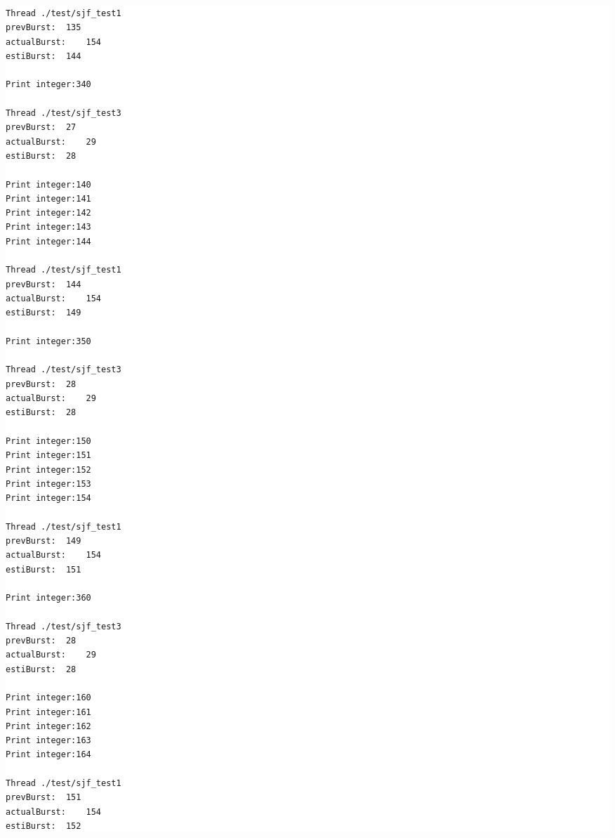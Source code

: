     Thread ./test/sjf_test1
    prevBurst:	135
    actualBurst:	154
    estiBurst:	144
    
    Print integer:340
    
    Thread ./test/sjf_test3
    prevBurst:	27
    actualBurst:	29
    estiBurst:	28
    
    Print integer:140
    Print integer:141
    Print integer:142
    Print integer:143
    Print integer:144
    
    Thread ./test/sjf_test1
    prevBurst:	144
    actualBurst:	154
    estiBurst:	149
    
    Print integer:350
    
    Thread ./test/sjf_test3
    prevBurst:	28
    actualBurst:	29
    estiBurst:	28
    
    Print integer:150
    Print integer:151
    Print integer:152
    Print integer:153
    Print integer:154
    
    Thread ./test/sjf_test1
    prevBurst:	149
    actualBurst:	154
    estiBurst:	151
    
    Print integer:360
    
    Thread ./test/sjf_test3
    prevBurst:	28
    actualBurst:	29
    estiBurst:	28
    
    Print integer:160
    Print integer:161
    Print integer:162
    Print integer:163
    Print integer:164
    
    Thread ./test/sjf_test1
    prevBurst:	151
    actualBurst:	154
    estiBurst:	152
    